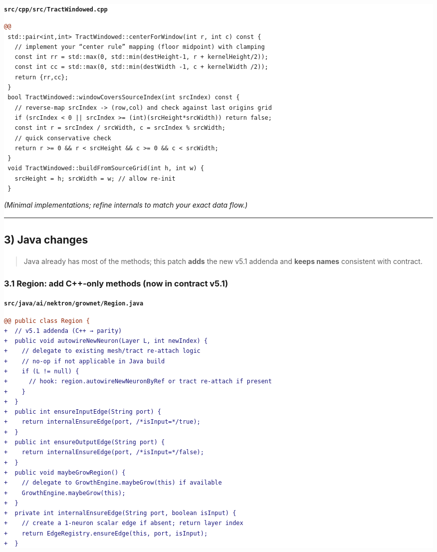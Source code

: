 **`src/cpp/src/TractWindowed.cpp`**

```diff
@@
 std::pair<int,int> TractWindowed::centerForWindow(int r, int c) const {
   // implement your “center rule” mapping (floor midpoint) with clamping
   const int rr = std::max(0, std::min(destHeight-1, r + kernelHeight/2));
   const int cc = std::max(0, std::min(destWidth -1, c + kernelWidth /2));
   return {rr,cc};
 }
 bool TractWindowed::windowCoversSourceIndex(int srcIndex) const {
   // reverse-map srcIndex -> (row,col) and check against last origins grid
   if (srcIndex < 0 || srcIndex >= (int)(srcHeight*srcWidth)) return false;
   const int r = srcIndex / srcWidth, c = srcIndex % srcWidth;
   // quick conservative check
   return r >= 0 && r < srcHeight && c >= 0 && c < srcWidth;
 }
 void TractWindowed::buildFromSourceGrid(int h, int w) {
   srcHeight = h; srcWidth = w; // allow re-init
 }
```

*(Minimal implementations; refine internals to match your exact data flow.)*

------

## 3) Java changes

> Java already has most of the methods; this patch **adds** the new v5.1 addenda and **keeps names** consistent with contract.

### 3.1 Region: add C++‑only methods (now in contract v5.1)

**`src/java/ai/nektron/grownet/Region.java`**

```diff
@@ public class Region {
+  // v5.1 addenda (C++ → parity)
+  public void autowireNewNeuron(Layer L, int newIndex) {
+    // delegate to existing mesh/tract re-attach logic
+    // no-op if not applicable in Java build
+    if (L != null) {
+      // hook: region.autowireNewNeuronByRef or tract re-attach if present
+    }
+  }
+  public int ensureInputEdge(String port) {
+    return internalEnsureEdge(port, /*isInput=*/true);
+  }
+  public int ensureOutputEdge(String port) {
+    return internalEnsureEdge(port, /*isInput=*/false);
+  }
+  public void maybeGrowRegion() {
+    // delegate to GrowthEngine.maybeGrow(this) if available
+    GrowthEngine.maybeGrow(this);
+  }
+  private int internalEnsureEdge(String port, boolean isInput) {
+    // create a 1-neuron scalar edge if absent; return layer index
+    return EdgeRegistry.ensureEdge(this, port, isInput);
+  }
```
